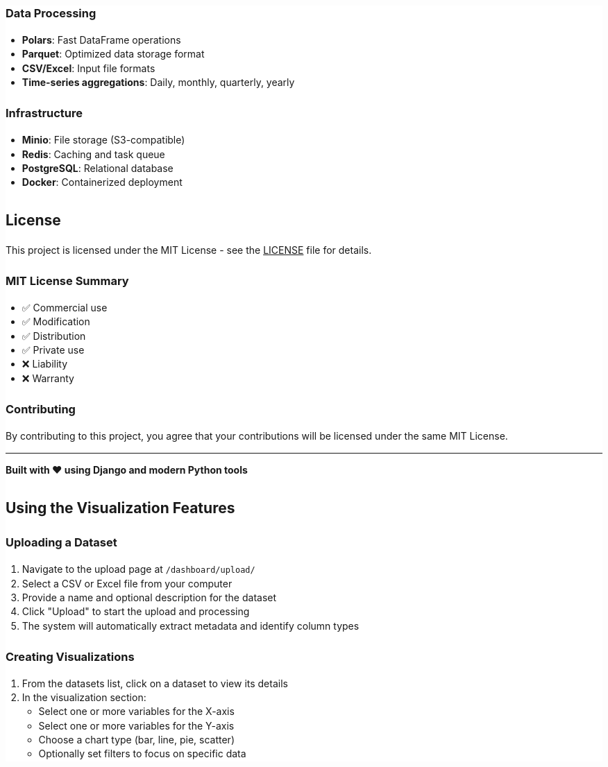 ### Data Processing
- **Polars**: Fast DataFrame operations
- **Parquet**: Optimized data storage format
- **CSV/Excel**: Input file formats
- **Time-series aggregations**: Daily, monthly, quarterly, yearly

### Infrastructure
- **Minio**: File storage (S3-compatible)
- **Redis**: Caching and task queue
- **PostgreSQL**: Relational database
- **Docker**: Containerized deployment

## License

This project is licensed under the MIT License - see the [LICENSE](LICENSE) file for details.

### MIT License Summary

- ✅ Commercial use
- ✅ Modification
- ✅ Distribution
- ✅ Private use
- ❌ Liability
- ❌ Warranty

### Contributing

By contributing to this project, you agree that your contributions will be licensed under the same MIT License.

---

**Built with ❤️ using Django and modern Python tools**

## Using the Visualization Features

### Uploading a Dataset
1. Navigate to the upload page at `/dashboard/upload/`
2. Select a CSV or Excel file from your computer
3. Provide a name and optional description for the dataset
4. Click "Upload" to start the upload and processing
5. The system will automatically extract metadata and identify column types

### Creating Visualizations
1. From the datasets list, click on a dataset to view its details
2. In the visualization section:
   - Select one or more variables for the X-axis
   - Select one or more variables for the Y-axis
   - Choose a chart type (bar, line, pie, scatter)
   - Optionally set filters to focus on specific data
